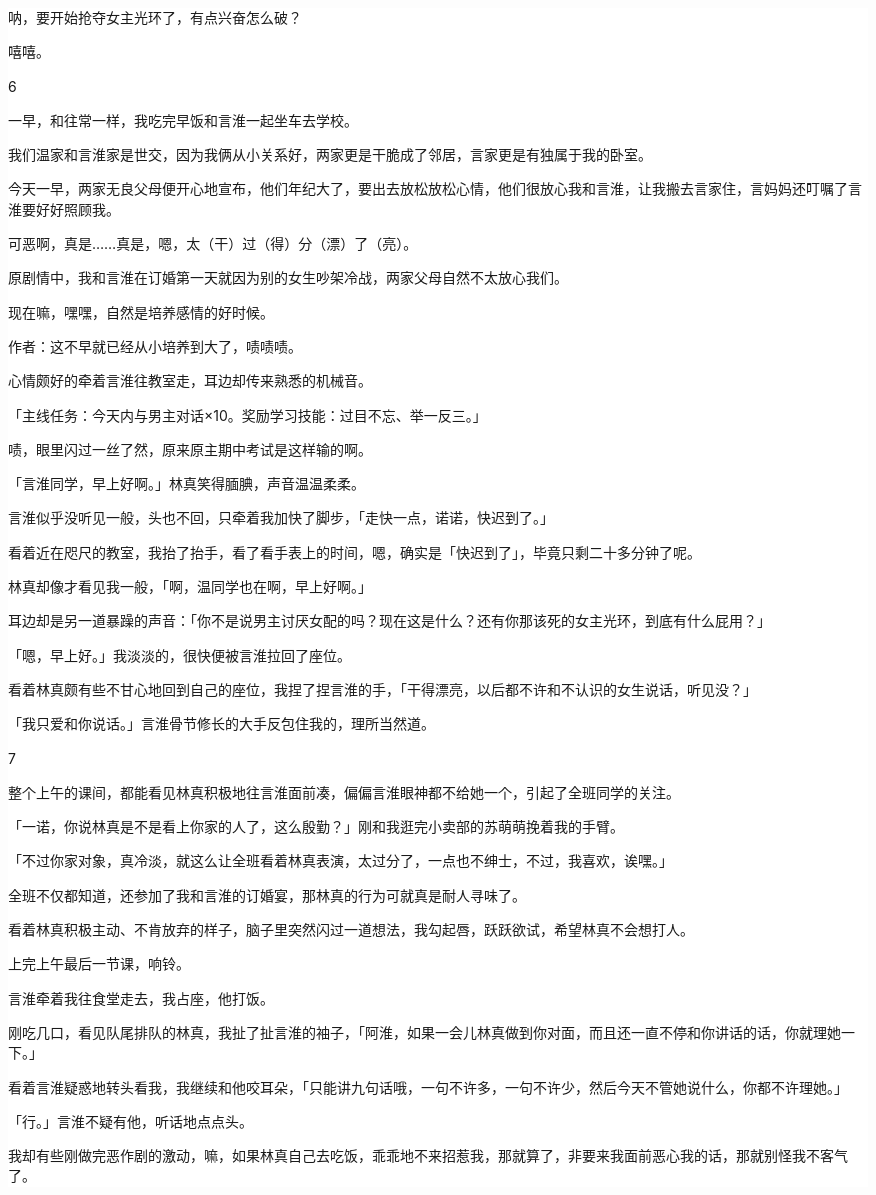 呐，要开始抢夺女主光环了，有点兴奋怎么破？

嘻嘻。

6

一早，和往常一样，我吃完早饭和言淮一起坐车去学校。

我们温家和言淮家是世交，因为我俩从小关系好，两家更是干脆成了邻居，言家更是有独属于我的卧室。

今天一早，两家无良父母便开心地宣布，他们年纪大了，要出去放松放松心情，他们很放心我和言淮，让我搬去言家住，言妈妈还叮嘱了言淮要好好照顾我。

可恶啊，真是……真是，嗯，太（干）过（得）分（漂）了（亮）。

原剧情中，我和言淮在订婚第一天就因为别的女生吵架冷战，两家父母自然不太放心我们。

现在嘛，嘿嘿，自然是培养感情的好时候。

作者：这不早就已经从小培养到大了，啧啧啧。

心情颇好的牵着言淮往教室走，耳边却传来熟悉的机械音。

「主线任务：今天内与男主对话×10。奖励学习技能：过目不忘、举一反三。」

啧，眼里闪过一丝了然，原来原主期中考试是这样输的啊。

「言淮同学，早上好啊。」林真笑得腼腆，声音温温柔柔。

言淮似乎没听见一般，头也不回，只牵着我加快了脚步，「走快一点，诺诺，快迟到了。」

看着近在咫尺的教室，我抬了抬手，看了看手表上的时间，嗯，确实是「快迟到了」，毕竟只剩二十多分钟了呢。

林真却像才看见我一般，「啊，温同学也在啊，早上好啊。」

耳边却是另一道暴躁的声音：「你不是说男主讨厌女配的吗？现在这是什么？还有你那该死的女主光环，到底有什么屁用？」

「嗯，早上好。」我淡淡的，很快便被言淮拉回了座位。

看着林真颇有些不甘心地回到自己的座位，我捏了捏言淮的手，「干得漂亮，以后都不许和不认识的女生说话，听见没？」

「我只爱和你说话。」言淮骨节修长的大手反包住我的，理所当然道。

7

整个上午的课间，都能看见林真积极地往言淮面前凑，偏偏言淮眼神都不给她一个，引起了全班同学的关注。

「一诺，你说林真是不是看上你家的人了，这么殷勤？」刚和我逛完小卖部的苏萌萌挽着我的手臂。

「不过你家对象，真冷淡，就这么让全班看着林真表演，太过分了，一点也不绅士，不过，我喜欢，诶嘿。」

全班不仅都知道，还参加了我和言淮的订婚宴，那林真的行为可就真是耐人寻味了。

看着林真积极主动、不肯放弃的样子，脑子里突然闪过一道想法，我勾起唇，跃跃欲试，希望林真不会想打人。

上完上午最后一节课，响铃。

言淮牵着我往食堂走去，我占座，他打饭。

刚吃几口，看见队尾排队的林真，我扯了扯言淮的袖子，「阿淮，如果一会儿林真做到你对面，而且还一直不停和你讲话的话，你就理她一下。」

看着言淮疑惑地转头看我，我继续和他咬耳朵，「只能讲九句话哦，一句不许多，一句不许少，然后今天不管她说什么，你都不许理她。」

「行。」言淮不疑有他，听话地点点头。

我却有些刚做完恶作剧的激动，嘛，如果林真自己去吃饭，乖乖地不来招惹我，那就算了，非要来我面前恶心我的话，那就别怪我不客气了。
